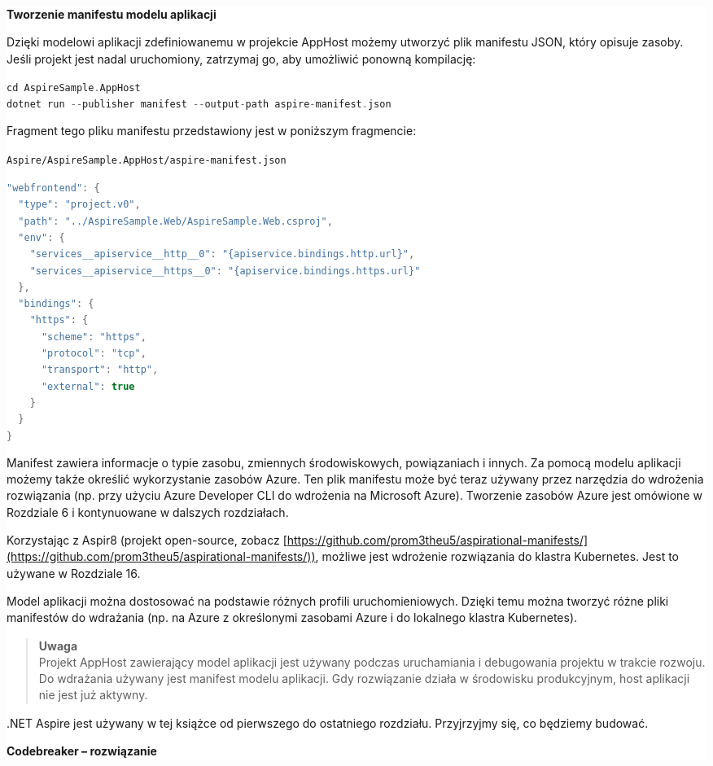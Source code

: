 **Tworzenie manifestu modelu aplikacji**

Dzięki modelowi aplikacji zdefiniowanemu w projekcie AppHost możemy utworzyć plik manifestu JSON, który opisuje zasoby. Jeśli projekt jest nadal uruchomiony, zatrzymaj go, aby umożliwić ponowną kompilację:

```swift
cd AspireSample.AppHost
dotnet run --publisher manifest --output-path aspire-manifest.json
```

Fragment tego pliku manifestu przedstawiony jest w poniższym fragmencie:

`Aspire/AspireSample.AppHost/aspire-manifest.json`

```swift
"webfrontend": {
  "type": "project.v0",
  "path": "../AspireSample.Web/AspireSample.Web.csproj",
  "env": {
    "services__apiservice__http__0": "{apiservice.bindings.http.url}",
    "services__apiservice__https__0": "{apiservice.bindings.https.url}"
  },
  "bindings": {
    "https": {
      "scheme": "https",
      "protocol": "tcp",
      "transport": "http",
      "external": true
    }
  }
}
```

Manifest zawiera informacje o typie zasobu, zmiennych środowiskowych, powiązaniach i innych. Za pomocą modelu aplikacji możemy także określić wykorzystanie zasobów Azure. Ten plik manifestu może być teraz używany przez narzędzia do wdrożenia rozwiązania (np. przy użyciu Azure Developer CLI do wdrożenia na Microsoft Azure). Tworzenie zasobów Azure jest omówione w Rozdziale 6 i kontynuowane w dalszych rozdziałach.

Korzystając z Aspir8 (projekt open-source, zobacz [https://github.com/prom3theu5/aspirational-manifests/](https://github.com/prom3theu5/aspirational-manifests/)), możliwe jest wdrożenie rozwiązania do klastra Kubernetes. Jest to używane w Rozdziale 16.

Model aplikacji można dostosować na podstawie różnych profili uruchomieniowych. Dzięki temu można tworzyć różne pliki manifestów do wdrażania (np. na Azure z określonymi zasobami Azure i do lokalnego klastra Kubernetes).

> **Uwaga**  
> Projekt AppHost zawierający model aplikacji jest używany podczas uruchamiania i debugowania projektu w trakcie rozwoju. Do wdrażania używany jest manifest modelu aplikacji. Gdy rozwiązanie działa w środowisku produkcyjnym, host aplikacji nie jest już aktywny.

.NET Aspire jest używany w tej książce od pierwszego do ostatniego rozdziału. Przyjrzyjmy się, co będziemy budować.

**Codebreaker – rozwiązanie**
